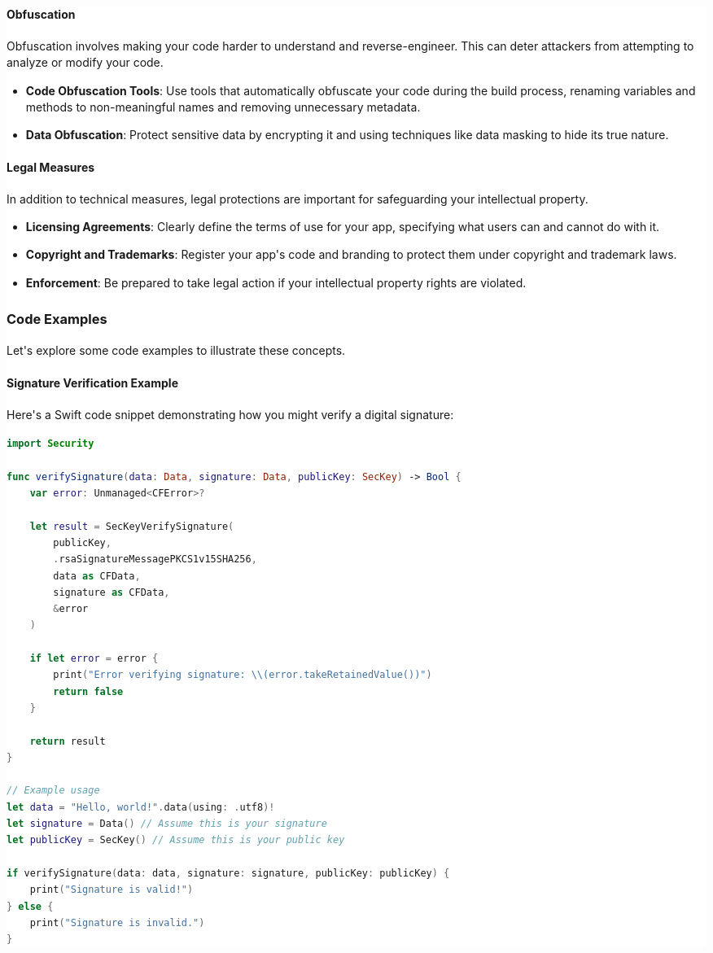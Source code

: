 #### Obfuscation

Obfuscation involves making your code harder to understand and reverse-engineer. This can deter attackers from attempting to analyze or modify your code.

- **Code Obfuscation Tools**: Use tools that automatically obfuscate your code during the build process, renaming variables and methods to non-meaningful names and removing unnecessary metadata.

- **Data Obfuscation**: Protect sensitive data by encrypting it and using techniques like data masking to hide its true nature.

#### Legal Measures

In addition to technical measures, legal protections are important for safeguarding your intellectual property.

- **Licensing Agreements**: Clearly define the terms of use for your app, specifying what users can and cannot do with it.

- **Copyright and Trademarks**: Register your app's code and branding to protect them under copyright and trademark laws.

- **Enforcement**: Be prepared to take legal action if your intellectual property rights are violated.

### Code Examples

Let's explore some code examples to illustrate these concepts.

#### Signature Verification Example

Here's a Swift code snippet demonstrating how you might verify a digital signature:

```swift
import Security

func verifySignature(data: Data, signature: Data, publicKey: SecKey) -> Bool {
    var error: Unmanaged<CFError>?
    
    let result = SecKeyVerifySignature(
        publicKey,
        .rsaSignatureMessagePKCS1v15SHA256,
        data as CFData,
        signature as CFData,
        &error
    )
    
    if let error = error {
        print("Error verifying signature: \\(error.takeRetainedValue())")
        return false
    }
    
    return result
}

// Example usage
let data = "Hello, world!".data(using: .utf8)!
let signature = Data() // Assume this is your signature
let publicKey = SecKey() // Assume this is your public key

if verifySignature(data: data, signature: signature, publicKey: publicKey) {
    print("Signature is valid!")
} else {
    print("Signature is invalid.")
}
```

